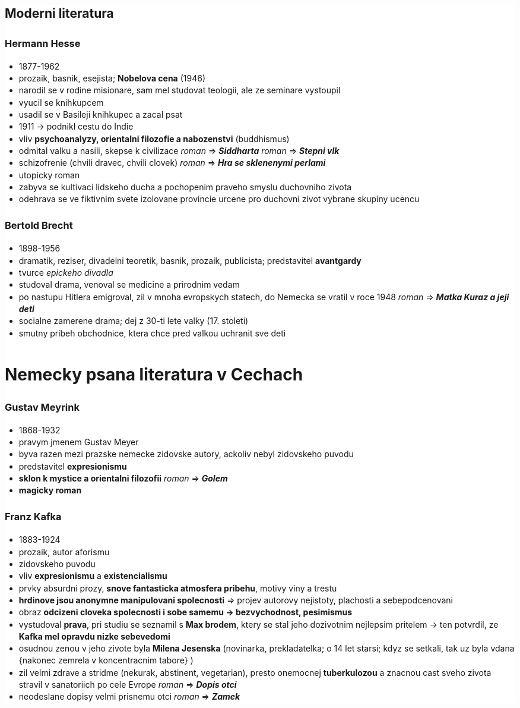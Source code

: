 ## Moderni literatura

### Hermann Hesse
- 1877-1962
- prozaik, basnik, esejista; **Nobelova cena** (1946)
- narodil se v rodine misionare, sam mel studovat teologii, ale ze seminare vystoupil
- vyucil se knihkupcem
- usadil se v Basileji knihkupec a zacal psat
- 1911 -> podnikl cestu do Indie
- vliv **psychoanalyzy, orientalni filozofie a nabozenstvi** (buddhismus)
- odmital valku a nasili, skepse k civilizace
*roman* => ***Siddharta***
*roman* => ***Stepni vlk***
- schizofrenie (chvili dravec, chvili clovek)
*roman* => ***Hra se sklenenymi perlami***
- utopicky roman
- zabyva se kultivaci lidskeho ducha a pochopenim praveho smyslu duchovniho zivota
- odehrava se ve fiktivnim svete izolovane provincie urcene pro duchovni zivot vybrane skupiny ucencu

### Bertold Brecht
- 1898-1956
- dramatik, reziser, divadelni teoretik, basnik, prozaik, publicista; predstavitel **avantgardy**
- tvurce *epickeho divadla*
- studoval drama, venoval se medicine a prirodnim vedam
- po nastupu Hitlera emigroval, zil v mnoha evropskych statech, do Nemecka se vratil v roce 1948
*roman* => ***Matka Kuraz a jeji deti***
- socialne zamerene drama; dej z 30-ti lete valky (17. stoleti)
- smutny pribeh obchodnice, ktera chce pred valkou uchranit sve deti


# Nemecky psana literatura v Cechach


### Gustav Meyrink
- 1868-1932
- pravym jmenem Gustav Meyer
- byva razen mezi prazske nemecke zidovske autory, ackoliv nebyl zidovskeho puvodu
- predstavitel **expresionismu**
- **sklon k mystice a orientalni filozofii**
*roman* => ***Golem***
- **magicky roman**

### Franz Kafka
- 1883-1924 
- prozaik, autor aforismu
- zidovskeho puvodu
- vliv **expresionismu** a **existencialismu**
- prvky absurdni prozy, **snove fantasticka atmosfera pribehu**, motivy viny a trestu
- **hrdinove jsou anonymne manipulovani spolecnosti** => projev autorovy nejistoty, plachosti a sebepodcenovani
- obraz **odcizeni cloveka spolecnosti i sobe samemu -> bezvychodnost, pesimismus**
- vystudoval **prava**, pri studiu se seznamil s **Max brodem**, ktery se stal jeho dozivotnim nejlepsim pritelem -> ten potvrdil, ze **Kafka mel opravdu nizke sebevedomi**
- osudnou zenou v jeho zivote byla **Milena Jesenska** (novinarka, prekladatelka; o 14 let starsi; kdyz se setkali, tak uz byla vdana {nakonec zemrela v koncentracnim tabore} )
- zil velmi zdrave a stridme (nekurak, abstinent, vegetarian), presto onemocnej **tuberkulozou** a znacnou cast sveho zivota stravil v sanatoriich po cele Evrope
*roman* => ***Dopis otci***
- neodeslane dopisy velmi prisnemu otci
*roman* => ***Zamek***